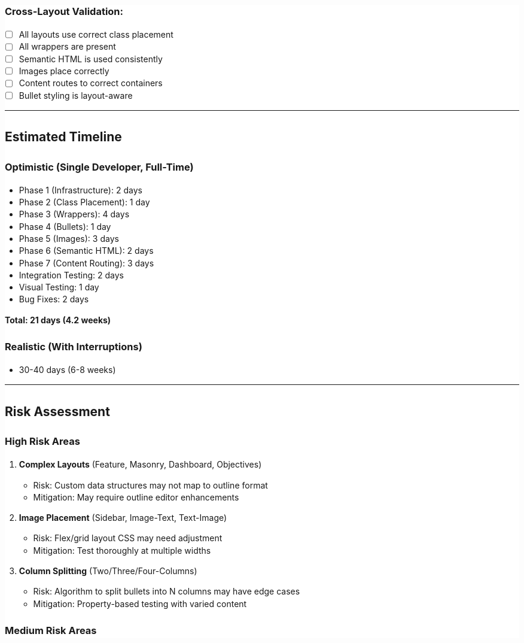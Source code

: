 ### Cross-Layout Validation:

- [ ] All layouts use correct class placement
- [ ] All wrappers are present
- [ ] Semantic HTML is used consistently
- [ ] Images place correctly
- [ ] Content routes to correct containers
- [ ] Bullet styling is layout-aware

---

## Estimated Timeline

### Optimistic (Single Developer, Full-Time)

- Phase 1 (Infrastructure): 2 days
- Phase 2 (Class Placement): 1 day
- Phase 3 (Wrappers): 4 days
- Phase 4 (Bullets): 1 day
- Phase 5 (Images): 3 days
- Phase 6 (Semantic HTML): 2 days
- Phase 7 (Content Routing): 3 days
- Integration Testing: 2 days
- Visual Testing: 1 day
- Bug Fixes: 2 days

**Total: 21 days (4.2 weeks)**

### Realistic (With Interruptions)

- 30-40 days (6-8 weeks)

---

## Risk Assessment

### High Risk Areas

1. **Complex Layouts** (Feature, Masonry, Dashboard, Objectives)
   - Risk: Custom data structures may not map to outline format
   - Mitigation: May require outline editor enhancements

2. **Image Placement** (Sidebar, Image-Text, Text-Image)
   - Risk: Flex/grid layout CSS may need adjustment
   - Mitigation: Test thoroughly at multiple widths

3. **Column Splitting** (Two/Three/Four-Columns)
   - Risk: Algorithm to split bullets into N columns may have edge cases
   - Mitigation: Property-based testing with varied content

### Medium Risk Areas

